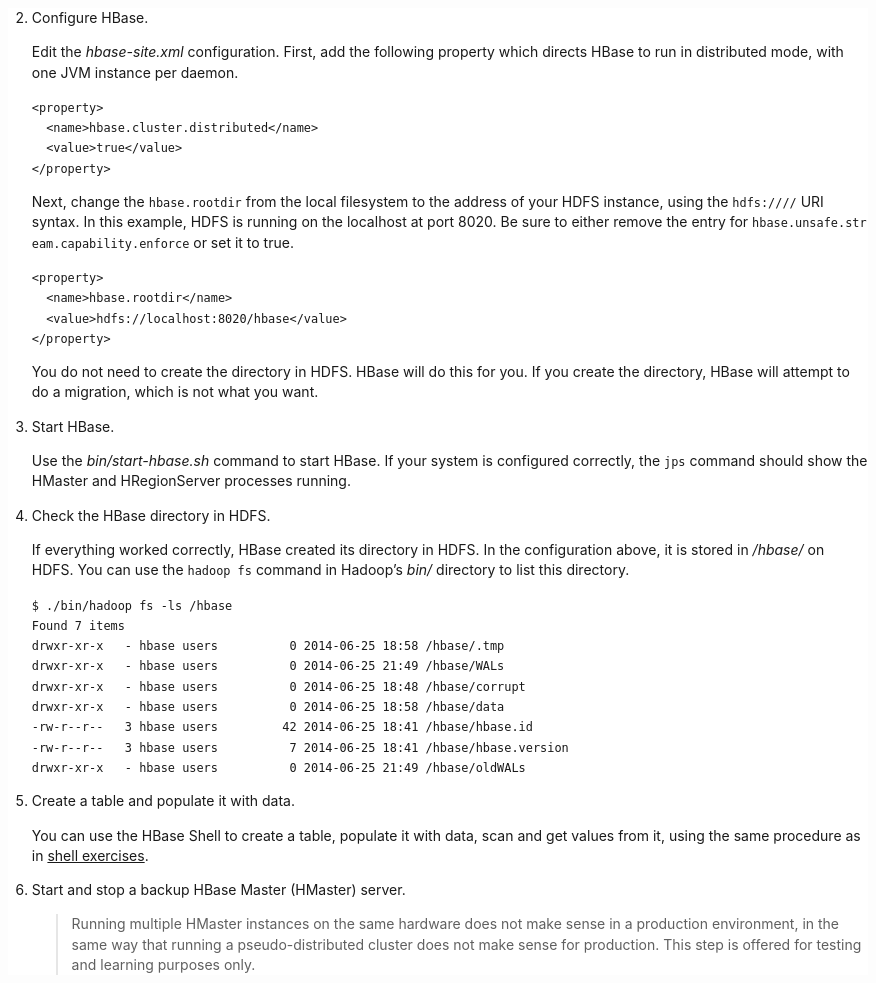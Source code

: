 2.  Configure HBase.

    Edit the _hbase-site.xml_ configuration. First, add the following property which directs HBase to run in distributed mode, with one JVM instance per daemon.

    ```
    <property>
      <name>hbase.cluster.distributed</name>
      <value>true</value>
    </property>
    ```

    Next, change the `hbase.rootdir` from the local filesystem to the address of your HDFS instance, using the `hdfs:////` URI syntax. In this example, HDFS is running on the localhost at port 8020\. Be sure to either remove the entry for `hbase.unsafe.stream.capability.enforce` or set it to true.

    ```
    <property>
      <name>hbase.rootdir</name>
      <value>hdfs://localhost:8020/hbase</value>
    </property>
    ```

    You do not need to create the directory in HDFS. HBase will do this for you. If you create the directory, HBase will attempt to do a migration, which is not what you want.

3.  Start HBase.

    Use the _bin/start-hbase.sh_ command to start HBase. If your system is configured correctly, the `jps` command should show the HMaster and HRegionServer processes running.

4.  Check the HBase directory in HDFS.

    If everything worked correctly, HBase created its directory in HDFS. In the configuration above, it is stored in _/hbase/_ on HDFS. You can use the `hadoop fs` command in Hadoop’s _bin/_ directory to list this directory.

    ```
    $ ./bin/hadoop fs -ls /hbase
    Found 7 items
    drwxr-xr-x   - hbase users          0 2014-06-25 18:58 /hbase/.tmp
    drwxr-xr-x   - hbase users          0 2014-06-25 21:49 /hbase/WALs
    drwxr-xr-x   - hbase users          0 2014-06-25 18:48 /hbase/corrupt
    drwxr-xr-x   - hbase users          0 2014-06-25 18:58 /hbase/data
    -rw-r--r--   3 hbase users         42 2014-06-25 18:41 /hbase/hbase.id
    -rw-r--r--   3 hbase users          7 2014-06-25 18:41 /hbase/hbase.version
    drwxr-xr-x   - hbase users          0 2014-06-25 21:49 /hbase/oldWALs
    ```

5.  Create a table and populate it with data.

    You can use the HBase Shell to create a table, populate it with data, scan and get values from it, using the same procedure as in [shell exercises](#shell_exercises).

6.  Start and stop a backup HBase Master (HMaster) server.

    > Running multiple HMaster instances on the same hardware does not make sense in a production environment, in the same way that running a pseudo-distributed cluster does not make sense for production. This step is offered for testing and learning purposes only.
